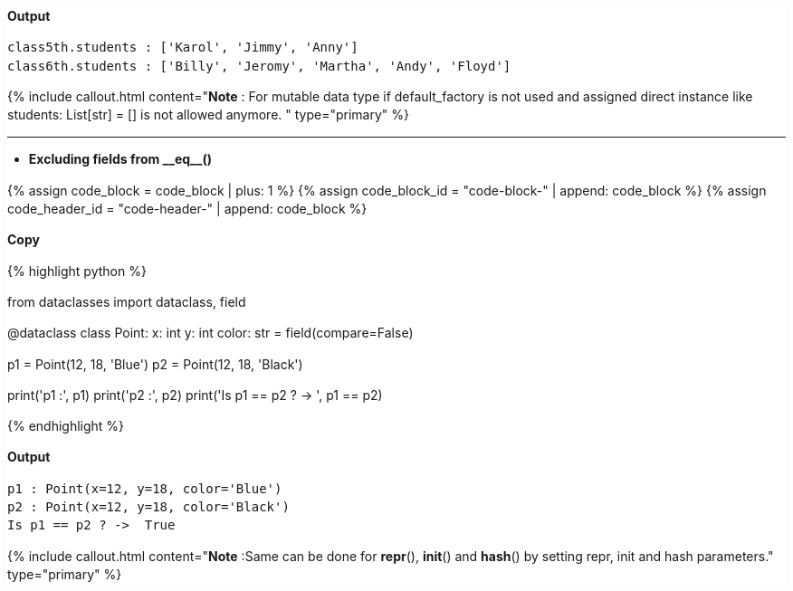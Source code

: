 <div class="result"><p class="result-header"><b>Output</b></p>
<pre class="result-content">
class5th.students : ['Karol', 'Jimmy', 'Anny']
class6th.students : ['Billy', 'Jeromy', 'Martha', 'Andy', 'Floyd']
</pre></div>


{% include callout.html content="**Note** : For mutable data type if default_factory is not used and assigned direct instance like students: List[str] = [] is not allowed anymore. " type="primary" %} 


<hr/>


<div id="tut-content"> 
    <ul>
        <li> <strong> Excluding fields from __eq__() </strong> </li>
    </ul> 
</div>

{% assign code_block = code_block | plus: 1 %}
{% assign code_block_id = "code-block-" | append: code_block %}
{% assign code_header_id = "code-header-" | append: code_block %}
<div id="{{ code_block_id }}" class="code-block">
<p id= "{{ code_header_id }}" class="code-header" data-toggle="tooltip" data-original-title="Copy to ClipBoard"><b>Copy</b></p><script type="text/javascript">copyHover("{{ code_block_id }}", "{{ code_header_id }}")</script>
{% highlight python %}

from dataclasses import dataclass, field

@dataclass
class Point:
    x: int
    y: int
    color: str = field(compare=False)


p1 = Point(12, 18, 'Blue')
p2 = Point(12, 18, 'Black')

print('p1 :', p1)
print('p2 :', p2)
print('Is p1 == p2 ? -> ', p1 == p2)


{% endhighlight %}
</div>

<div class="result"><p class="result-header"><b>Output</b></p>
<pre class="result-content">
p1 : Point(x=12, y=18, color='Blue')
p2 : Point(x=12, y=18, color='Black')
Is p1 == p2 ? ->  True
</pre></div>

{% include callout.html content="**Note** :Same can be done for __repr__(), __init__() and __hash__() by setting repr, init and hash parameters." type="primary" %} 
